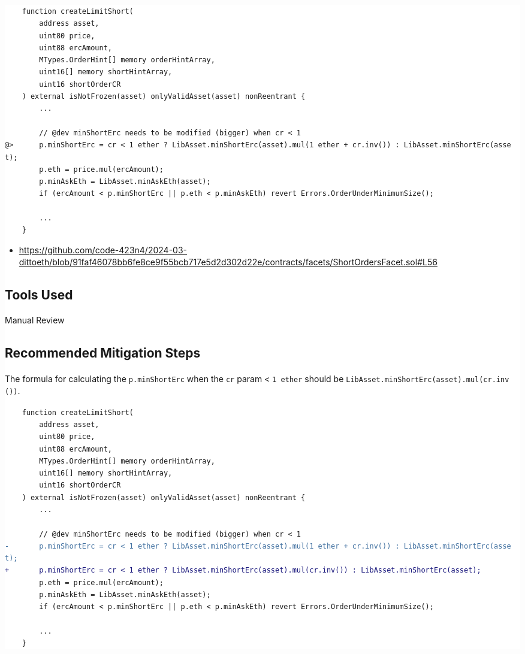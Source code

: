 ```solidity
    function createLimitShort(
        address asset,
        uint80 price,
        uint88 ercAmount,
        MTypes.OrderHint[] memory orderHintArray,
        uint16[] memory shortHintArray,
        uint16 shortOrderCR
    ) external isNotFrozen(asset) onlyValidAsset(asset) nonReentrant {
        ...

        // @dev minShortErc needs to be modified (bigger) when cr < 1
@>      p.minShortErc = cr < 1 ether ? LibAsset.minShortErc(asset).mul(1 ether + cr.inv()) : LibAsset.minShortErc(asset);
        p.eth = price.mul(ercAmount);
        p.minAskEth = LibAsset.minAskEth(asset);
        if (ercAmount < p.minShortErc || p.eth < p.minAskEth) revert Errors.OrderUnderMinimumSize();

        ...
    }
```

- https://github.com/code-423n4/2024-03-dittoeth/blob/91faf46078bb6fe8ce9f55bcb717e5d2d302d22e/contracts/facets/ShortOrdersFacet.sol#L56

## Tools Used

Manual Review

## Recommended Mitigation Steps

The formula for calculating the `p.minShortErc` when the `cr` param < `1 ether` should be `LibAsset.minShortErc(asset).mul(cr.inv())`.

```diff
    function createLimitShort(
        address asset,
        uint80 price,
        uint88 ercAmount,
        MTypes.OrderHint[] memory orderHintArray,
        uint16[] memory shortHintArray,
        uint16 shortOrderCR
    ) external isNotFrozen(asset) onlyValidAsset(asset) nonReentrant {
        ...

        // @dev minShortErc needs to be modified (bigger) when cr < 1
-       p.minShortErc = cr < 1 ether ? LibAsset.minShortErc(asset).mul(1 ether + cr.inv()) : LibAsset.minShortErc(asset);
+       p.minShortErc = cr < 1 ether ? LibAsset.minShortErc(asset).mul(cr.inv()) : LibAsset.minShortErc(asset);
        p.eth = price.mul(ercAmount);
        p.minAskEth = LibAsset.minAskEth(asset);
        if (ercAmount < p.minShortErc || p.eth < p.minAskEth) revert Errors.OrderUnderMinimumSize();

        ...
    }
```